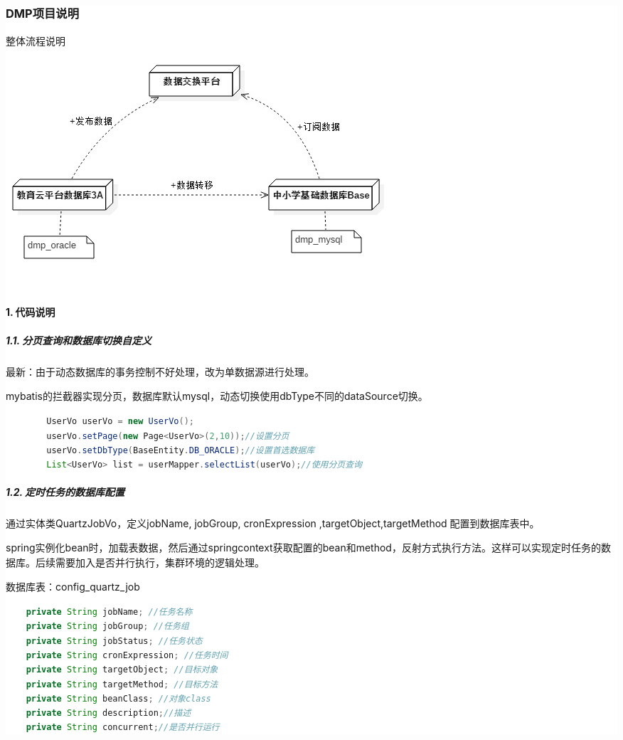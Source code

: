 ### DMP项目说明

整体流程说明

 ![数据交换流程](数据交换流程.jpg)

#### 1. 代码说明

##### 1.1. 分页查询和数据库切换自定义

最新：由于动态数据库的事务控制不好处理，改为单数据源进行处理。

mybatis的拦截器实现分页，数据库默认mysql，动态切换使用dbType不同的dataSource切换。

```java
		UserVo userVo = new UserVo();
		userVo.setPage(new Page<UserVo>(2,10));//设置分页
		userVo.setDbType(BaseEntity.DB_ORACLE);//设置首选数据库
		List<UserVo> list = userMapper.selectList(userVo);//使用分页查询
```

##### 1.2. 定时任务的数据库配置

通过实体类QuartzJobVo，定义jobName, jobGroup, cronExpression ,targetObject,targetMethod 配置到数据库表中。

spring实例化bean时，加载表数据，然后通过springcontext获取配置的bean和method，反射方式执行方法。这样可以实现定时任务的数据库。后续需要加入是否并行执行，集群环境的逻辑处理。

数据库表：config_quartz_job

```java
	private String jobName; //任务名称
	private String jobGroup; //任务组
	private String jobStatus; //任务状态
	private String cronExpression; //任务时间
	private String targetObject; //目标对象
	private String targetMethod; //目标方法
	private String beanClass; //对象class
	private String description;//描述
	private String concurrent;//是否并行运行
```
